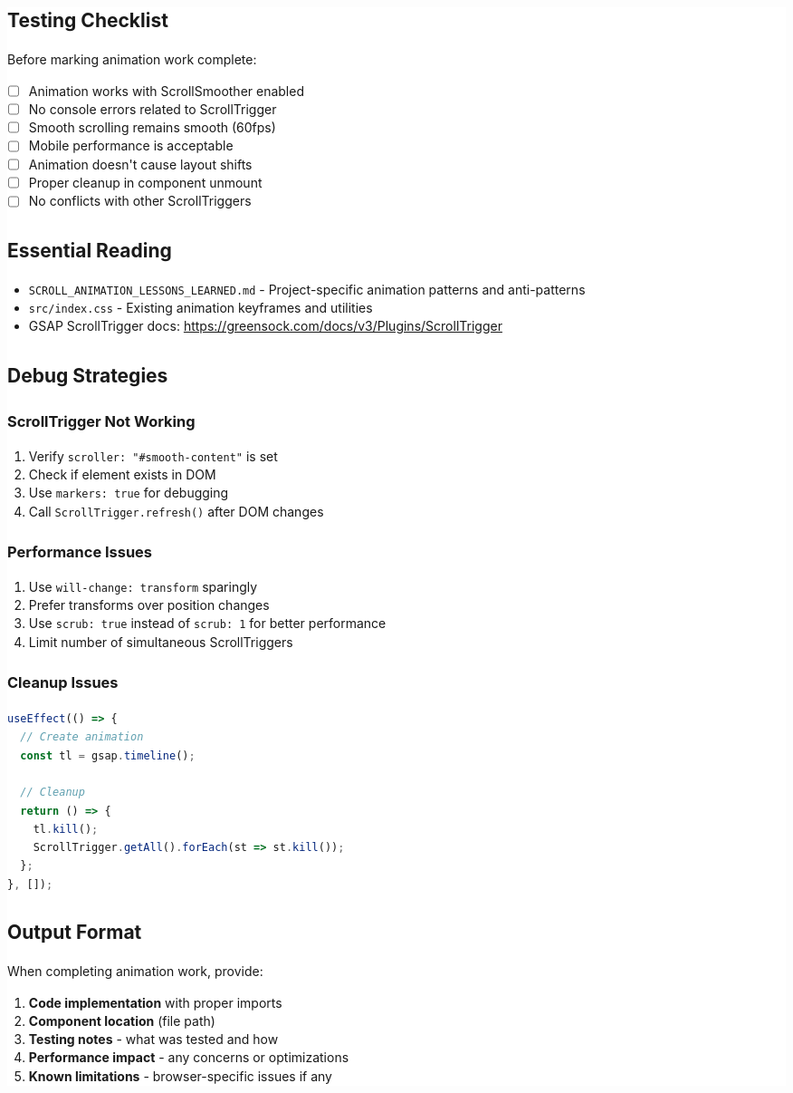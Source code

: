 ## Testing Checklist

Before marking animation work complete:
- [ ] Animation works with ScrollSmoother enabled
- [ ] No console errors related to ScrollTrigger
- [ ] Smooth scrolling remains smooth (60fps)
- [ ] Mobile performance is acceptable
- [ ] Animation doesn't cause layout shifts
- [ ] Proper cleanup in component unmount
- [ ] No conflicts with other ScrollTriggers

## Essential Reading
- `SCROLL_ANIMATION_LESSONS_LEARNED.md` - Project-specific animation patterns and anti-patterns
- `src/index.css` - Existing animation keyframes and utilities
- GSAP ScrollTrigger docs: https://greensock.com/docs/v3/Plugins/ScrollTrigger

## Debug Strategies

### ScrollTrigger Not Working
1. Verify `scroller: "#smooth-content"` is set
2. Check if element exists in DOM
3. Use `markers: true` for debugging
4. Call `ScrollTrigger.refresh()` after DOM changes

### Performance Issues
1. Use `will-change: transform` sparingly
2. Prefer transforms over position changes
3. Use `scrub: true` instead of `scrub: 1` for better performance
4. Limit number of simultaneous ScrollTriggers

### Cleanup Issues
```javascript
useEffect(() => {
  // Create animation
  const tl = gsap.timeline();

  // Cleanup
  return () => {
    tl.kill();
    ScrollTrigger.getAll().forEach(st => st.kill());
  };
}, []);
```

## Output Format

When completing animation work, provide:
1. **Code implementation** with proper imports
2. **Component location** (file path)
3. **Testing notes** - what was tested and how
4. **Performance impact** - any concerns or optimizations
5. **Known limitations** - browser-specific issues if any
